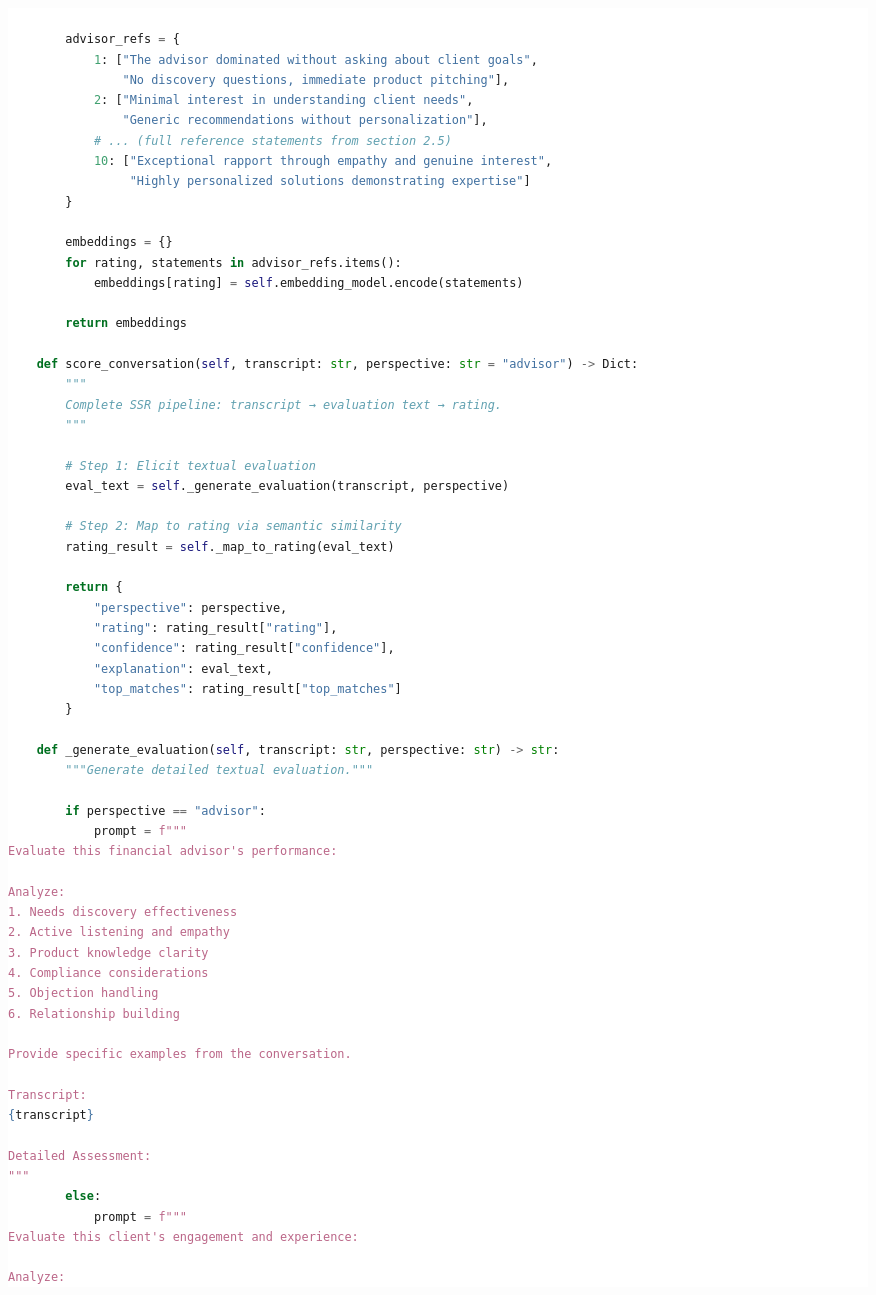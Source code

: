 ```python

        advisor_refs = {
            1: ["The advisor dominated without asking about client goals",
                "No discovery questions, immediate product pitching"],
            2: ["Minimal interest in understanding client needs",
                "Generic recommendations without personalization"],
            # ... (full reference statements from section 2.5)
            10: ["Exceptional rapport through empathy and genuine interest",
                 "Highly personalized solutions demonstrating expertise"]
        }

        embeddings = {}
        for rating, statements in advisor_refs.items():
            embeddings[rating] = self.embedding_model.encode(statements)

        return embeddings

    def score_conversation(self, transcript: str, perspective: str = "advisor") -> Dict:
        """
        Complete SSR pipeline: transcript → evaluation text → rating.
        """

        # Step 1: Elicit textual evaluation
        eval_text = self._generate_evaluation(transcript, perspective)

        # Step 2: Map to rating via semantic similarity
        rating_result = self._map_to_rating(eval_text)

        return {
            "perspective": perspective,
            "rating": rating_result["rating"],
            "confidence": rating_result["confidence"],
            "explanation": eval_text,
            "top_matches": rating_result["top_matches"]
        }

    def _generate_evaluation(self, transcript: str, perspective: str) -> str:
        """Generate detailed textual evaluation."""

        if perspective == "advisor":
            prompt = f"""
Evaluate this financial advisor's performance:

Analyze:
1. Needs discovery effectiveness
2. Active listening and empathy
3. Product knowledge clarity
4. Compliance considerations
5. Objection handling
6. Relationship building

Provide specific examples from the conversation.

Transcript:
{transcript}

Detailed Assessment:
"""
        else:
            prompt = f"""
Evaluate this client's engagement and experience:

Analyze:
```